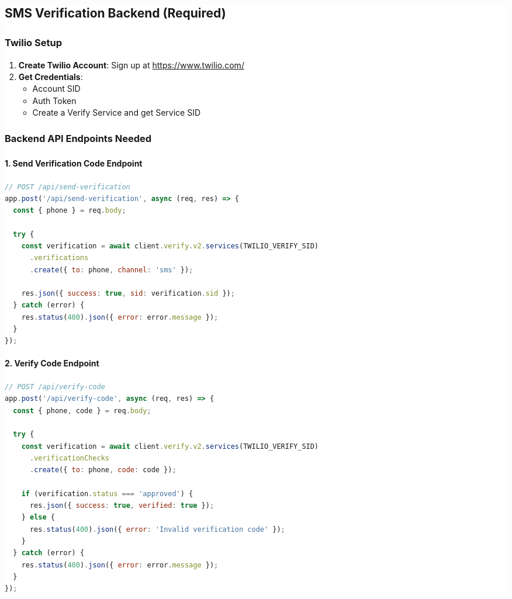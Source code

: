 ## SMS Verification Backend (Required)

### Twilio Setup
1. **Create Twilio Account**: Sign up at https://www.twilio.com/
2. **Get Credentials**:
   - Account SID
   - Auth Token
   - Create a Verify Service and get Service SID

### Backend API Endpoints Needed

#### 1. Send Verification Code Endpoint
```javascript
// POST /api/send-verification
app.post('/api/send-verification', async (req, res) => {
  const { phone } = req.body;
  
  try {
    const verification = await client.verify.v2.services(TWILIO_VERIFY_SID)
      .verifications
      .create({ to: phone, channel: 'sms' });
    
    res.json({ success: true, sid: verification.sid });
  } catch (error) {
    res.status(400).json({ error: error.message });
  }
});
```

#### 2. Verify Code Endpoint
```javascript
// POST /api/verify-code
app.post('/api/verify-code', async (req, res) => {
  const { phone, code } = req.body;
  
  try {
    const verification = await client.verify.v2.services(TWILIO_VERIFY_SID)
      .verificationChecks
      .create({ to: phone, code: code });
    
    if (verification.status === 'approved') {
      res.json({ success: true, verified: true });
    } else {
      res.status(400).json({ error: 'Invalid verification code' });
    }
  } catch (error) {
    res.status(400).json({ error: error.message });
  }
});
```

